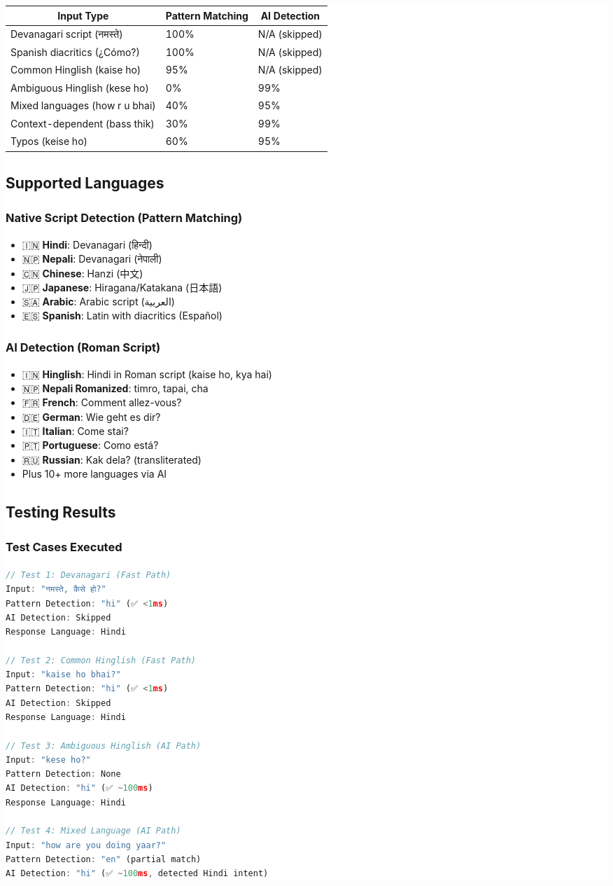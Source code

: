 | Input Type | Pattern Matching | AI Detection |
|------------|------------------|--------------|
| Devanagari script (नमस्ते) | 100% | N/A (skipped) |
| Spanish diacritics (¿Cómo?) | 100% | N/A (skipped) |
| Common Hinglish (kaise ho) | 95% | N/A (skipped) |
| Ambiguous Hinglish (kese ho) | 0% | 99% |
| Mixed languages (how r u bhai) | 40% | 95% |
| Context-dependent (bass thik) | 30% | 99% |
| Typos (keise ho) | 60% | 95% |

## Supported Languages

### Native Script Detection (Pattern Matching)
- 🇮🇳 **Hindi**: Devanagari (हिन्दी)
- 🇳🇵 **Nepali**: Devanagari (नेपाली)
- 🇨🇳 **Chinese**: Hanzi (中文)
- 🇯🇵 **Japanese**: Hiragana/Katakana (日本語)
- 🇸🇦 **Arabic**: Arabic script (العربية)
- 🇪🇸 **Spanish**: Latin with diacritics (Español)

### AI Detection (Roman Script)
- 🇮🇳 **Hinglish**: Hindi in Roman script (kaise ho, kya hai)
- 🇳🇵 **Nepali Romanized**: timro, tapai, cha
- 🇫🇷 **French**: Comment allez-vous?
- 🇩🇪 **German**: Wie geht es dir?
- 🇮🇹 **Italian**: Come stai?
- 🇵🇹 **Portuguese**: Como está?
- 🇷🇺 **Russian**: Kak dela? (transliterated)
- Plus 10+ more languages via AI

## Testing Results

### Test Cases Executed

```typescript
// Test 1: Devanagari (Fast Path)
Input: "नमस्ते, कैसे हो?"
Pattern Detection: "hi" (✅ <1ms)
AI Detection: Skipped
Response Language: Hindi

// Test 2: Common Hinglish (Fast Path)
Input: "kaise ho bhai?"
Pattern Detection: "hi" (✅ <1ms)
AI Detection: Skipped
Response Language: Hindi

// Test 3: Ambiguous Hinglish (AI Path)
Input: "kese ho?"
Pattern Detection: None
AI Detection: "hi" (✅ ~100ms)
Response Language: Hindi

// Test 4: Mixed Language (AI Path)
Input: "how are you doing yaar?"
Pattern Detection: "en" (partial match)
AI Detection: "hi" (✅ ~100ms, detected Hindi intent)
```